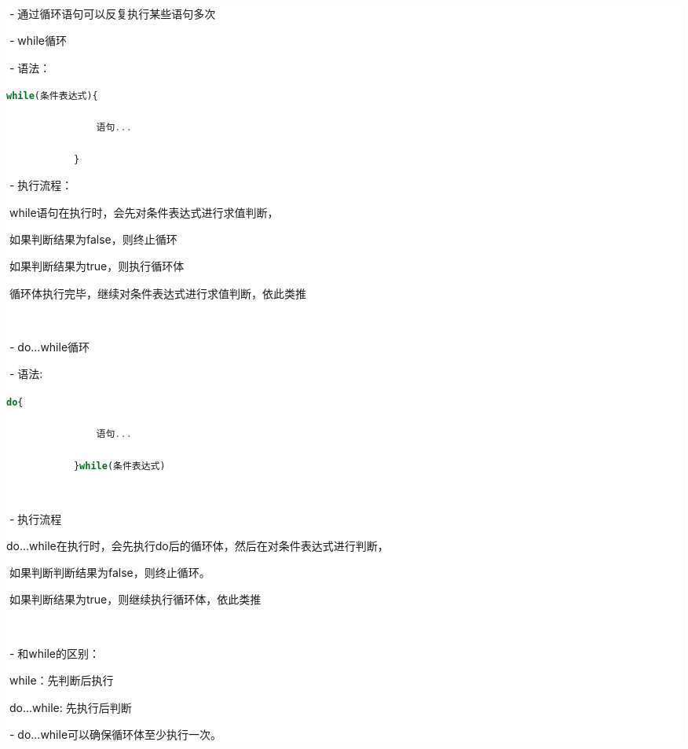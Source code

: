 ​	- 通过循环语句可以反复执行某些语句多次

​	- while循环

​		- 语法：

```js
while(条件表达式){

				语句...

			}

```



​		- 执行流程：

​			while语句在执行时，会先对条件表达式进行求值判断，

​				如果判断结果为false，则终止循环

​				如果判断结果为true，则执行循环体

​				循环体执行完毕，继续对条件表达式进行求值判断，依此类推

​				

​	- do...while循环

​		- 语法:

```js
do{

				语句...

			}while(条件表达式)

```



​			

​		- 执行流程

​			do...while在执行时，会先执行do后的循环体，然后在对条件表达式进行判断，

​				如果判断判断结果为false，则终止循环。

​				如果判断结果为true，则继续执行循环体，依此类推

​				

​		- 和while的区别：

​			while：先判断后执行

​			do...while: 先执行后判断

​			- do...while可以确保循环体至少执行一次。
